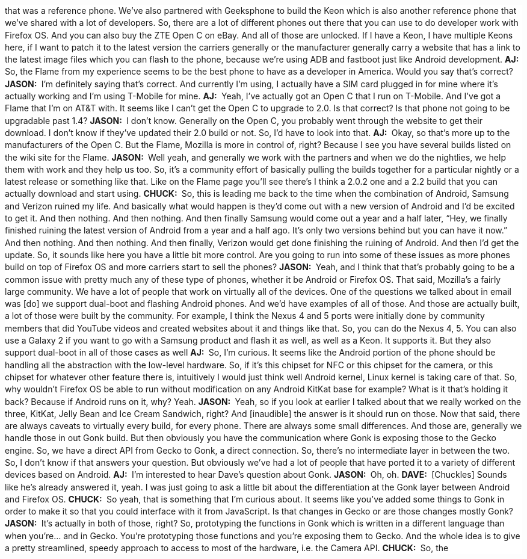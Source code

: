 that was a reference phone. We’ve also partnered with Geeksphone to build the Keon which is also another reference phone that we’ve shared with a lot of developers. So, there are a lot of different phones out there that you can use to do developer work with Firefox OS. And you can also buy the ZTE Open C on eBay. And all of those are unlocked. If I have a Keon, I have multiple Keons here, if I want to patch it to the latest version the carriers generally or the manufacturer generally carry a website that has a link to the latest image files which you can flash to the phone, because we’re using ADB and fastboot just like Android development. **AJ:&nbsp;** So, the Flame from my experience seems to be the best phone to have as a developer in America. Would you say that’s correct? **JASON:&nbsp;** I’m definitely saying that’s correct. And currently I’m using, I actually have a SIM card plugged in for mine where it’s actually working and I’m using T-Mobile for mine. **AJ:&nbsp;** Yeah, I’ve actually got an Open C that I run on T-Mobile. And I’ve got a Flame that I’m on AT&T with. It seems like I can’t get the Open C to upgrade to 2.0. Is that correct? Is that phone not going to be upgradable past 1.4? **JASON:&nbsp;** I don’t know. Generally on the Open C, you probably went through the website to get their download. I don’t know if they’ve updated their 2.0 build or not. So, I’d have to look into that. **AJ:&nbsp;** Okay, so that’s more up to the manufacturers of the Open C. But the Flame, Mozilla is more in control of, right? Because I see you have several builds listed on the wiki site for the Flame. **JASON:&nbsp;** Well yeah, and generally we work with the partners and when we do the nightlies, we help them with work and they help us too. So, it’s a community effort of basically pulling the builds together for a particular nightly or a latest release or something like that. Like on the Flame page you’ll see there’s I think a 2.0.2 one and a 2.2 build that you can actually download and start using. **CHUCK:&nbsp;** So, this is leading me back to the time when the combination of Android, Samsung and Verizon ruined my life. And basically what would happen is they’d come out with a new version of Android and I’d be excited to get it. And then nothing. And then nothing. And then finally Samsung would come out a year and a half later, “Hey, we finally finished ruining the latest version of Android from a year and a half ago. It’s only two versions behind but you can have it now.” And then nothing. And then nothing. And then finally, Verizon would get done finishing the ruining of Android. And then I’d get the update. So, it sounds like here you have a little bit more control. Are you going to run into some of these issues as more phones build on top of Firefox OS and more carriers start to sell the phones? **JASON:&nbsp;** Yeah, and I think that that’s probably going to be a common issue with pretty much any of these type of phones, whether it be Android or Firefox OS. That said, Mozilla’s a fairly large community. We have a lot of people that work on virtually all of the devices. One of the questions we talked about in email was [do] we support dual-boot and flashing Android phones. And we’d have examples of all of those. And those are actually built, a lot of those were built by the community. For example, I think the Nexus 4 and 5 ports were initially done by community members that did YouTube videos and created websites about it and things like that. So, you can do the Nexus 4, 5. You can also use a Galaxy 2 if you want to go with a Samsung product and flash it as well, as well as a Keon. It supports it. But they also support dual-boot in all of those cases as well **AJ:&nbsp;** So, I’m curious. It seems like the Android portion of the phone should be handling all the abstraction with the low-level hardware. So, if it’s this chipset for NFC or this chipset for the camera, or this chipset for whatever other feature there is, intuitively I would just think well Android kernel, Linux kernel is taking care of that. So, why wouldn’t Firefox OS be able to run without modification on any Android KitKat base for example? What is it that’s holding it back? Because if Android runs on it, why? Yeah. **JASON:&nbsp;** Yeah, so if you look at earlier I talked about that we really worked on the three, KitKat, Jelly Bean and Ice Cream Sandwich, right? And [inaudible] the answer is it should run on those. Now that said, there are always caveats to virtually every build, for every phone. There are always some small differences. And those are, generally we handle those in out Gonk build. But then obviously you have the communication where Gonk is exposing those to the Gecko engine. So, we have a direct API from Gecko to Gonk, a direct connection. So, there’s no intermediate layer in between the two. So, I don’t know if that answers your question. But obviously we’ve had a lot of people that have ported it to a variety of different devices based on Android. **AJ:&nbsp;** I’m interested to hear Dave’s question about Gonk. **JASON:&nbsp;** Oh, oh. **DAVE:&nbsp;** [Chuckles] Sounds like he’s already answered it, yeah. I was just going to ask a little bit about the differentiation at the Gonk layer between Android and Firefox OS. **CHUCK:&nbsp;** So yeah, that is something that I’m curious about. It seems like you’ve added some things to Gonk in order to make it so that you could interface with it from JavaScript. Is that changes in Gecko or are those changes mostly Gonk? **JASON:&nbsp;** It’s actually in both of those, right? So, prototyping the functions in Gonk which is written in a different language than when you’re… and in Gecko. You’re prototyping those functions and you’re exposing them to Gecko. And the whole idea is to give a pretty streamlined, speedy approach to access to most of the hardware, i.e. the Camera API. **CHUCK:&nbsp;** So, the